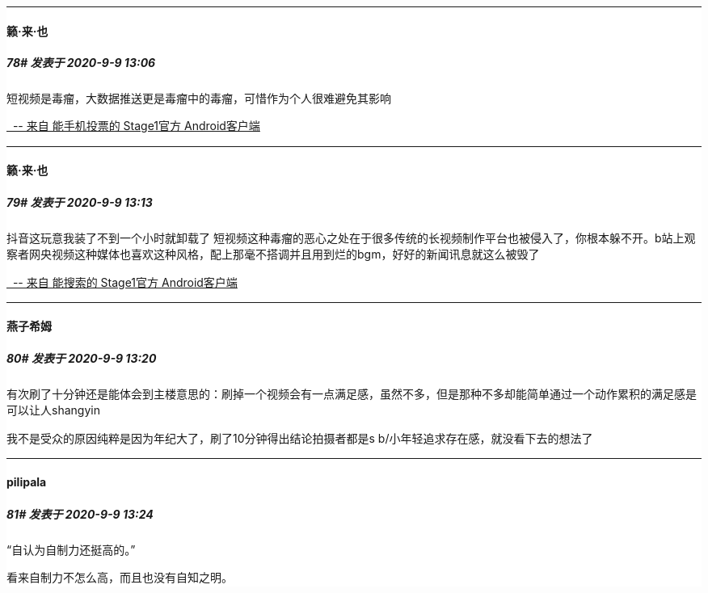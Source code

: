 

*****

####  籁·来·也  
##### 78#       发表于 2020-9-9 13:06




短视频是毒瘤，大数据推送更是毒瘤中的毒瘤，可惜作为个人很难避免其影响

[  -- 来自 能手机投票的 Stage1官方 Android客户端](https://www.coolapk.com/apk/140634)







*****

####  籁·来·也  
##### 79#       发表于 2020-9-9 13:13




抖音这玩意我装了不到一个小时就卸载了
短视频这种毒瘤的恶心之处在于很多传统的长视频制作平台也被侵入了，你根本躲不开。b站上观察者网央视频这种媒体也喜欢这种风格，配上那毫不搭调并且用到烂的bgm，好好的新闻讯息就这么被毁了

[  -- 来自 能搜索的 Stage1官方 Android客户端](https://www.coolapk.com/apk/140634)







*****

####  燕子希姆  
##### 80#       发表于 2020-9-9 13:20




有次刷了十分钟还是能体会到主楼意思的：刷掉一个视频会有一点满足感，虽然不多，但是那种不多却能简单通过一个动作累积的满足感是可以让人shangyin

我不是受众的原因纯粹是因为年纪大了，刷了10分钟得出结论拍摄者都是s b/小年轻追求存在感，就没看下去的想法了







*****

####  pilipala  
##### 81#       发表于 2020-9-9 13:24




“自认为自制力还挺高的。”


看来自制力不怎么高，而且也没有自知之明。
